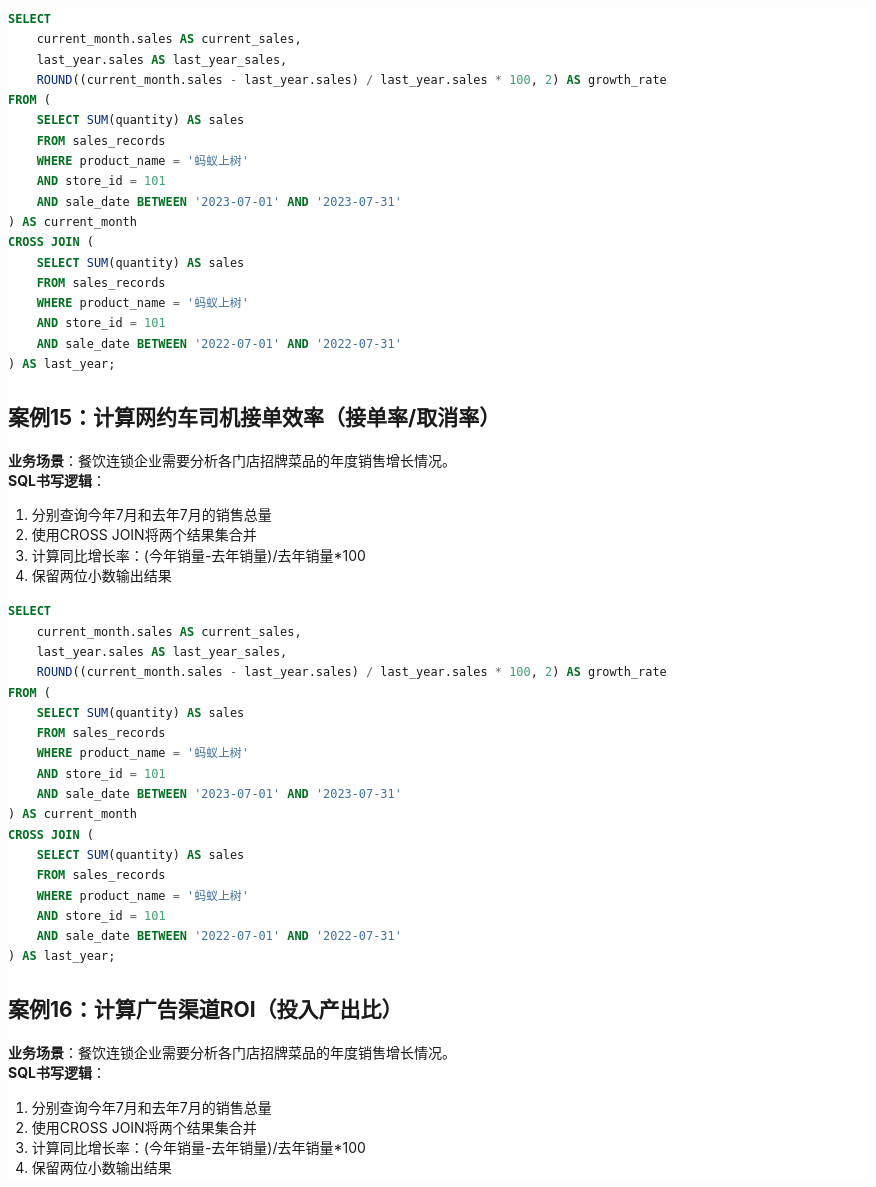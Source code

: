 ```sql
SELECT
    current_month.sales AS current_sales,
    last_year.sales AS last_year_sales,
    ROUND((current_month.sales - last_year.sales) / last_year.sales * 100, 2) AS growth_rate
FROM (
    SELECT SUM(quantity) AS sales
    FROM sales_records
    WHERE product_name = '蚂蚁上树'
    AND store_id = 101
    AND sale_date BETWEEN '2023-07-01' AND '2023-07-31'
) AS current_month
CROSS JOIN (
    SELECT SUM(quantity) AS sales
    FROM sales_records
    WHERE product_name = '蚂蚁上树'
    AND store_id = 101
    AND sale_date BETWEEN '2022-07-01' AND '2022-07-31'
) AS last_year;
```

## 案例15：计算网约车司机接单效率（接单率/取消率）
**业务场景**：餐饮连锁企业需要分析各门店招牌菜品的年度销售增长情况。  
**SQL书写逻辑**：
1. 分别查询今年7月和去年7月的销售总量
2. 使用CROSS JOIN将两个结果集合并
3. 计算同比增长率：(今年销量-去年销量)/去年销量*100
4. 保留两位小数输出结果

```sql
SELECT
    current_month.sales AS current_sales,
    last_year.sales AS last_year_sales,
    ROUND((current_month.sales - last_year.sales) / last_year.sales * 100, 2) AS growth_rate
FROM (
    SELECT SUM(quantity) AS sales
    FROM sales_records
    WHERE product_name = '蚂蚁上树'
    AND store_id = 101
    AND sale_date BETWEEN '2023-07-01' AND '2023-07-31'
) AS current_month
CROSS JOIN (
    SELECT SUM(quantity) AS sales
    FROM sales_records
    WHERE product_name = '蚂蚁上树'
    AND store_id = 101
    AND sale_date BETWEEN '2022-07-01' AND '2022-07-31'
) AS last_year;
```

## 案例16：计算广告渠道ROI（投入产出比）
**业务场景**：餐饮连锁企业需要分析各门店招牌菜品的年度销售增长情况。  
**SQL书写逻辑**：
1. 分别查询今年7月和去年7月的销售总量
2. 使用CROSS JOIN将两个结果集合并
3. 计算同比增长率：(今年销量-去年销量)/去年销量*100
4. 保留两位小数输出结果

